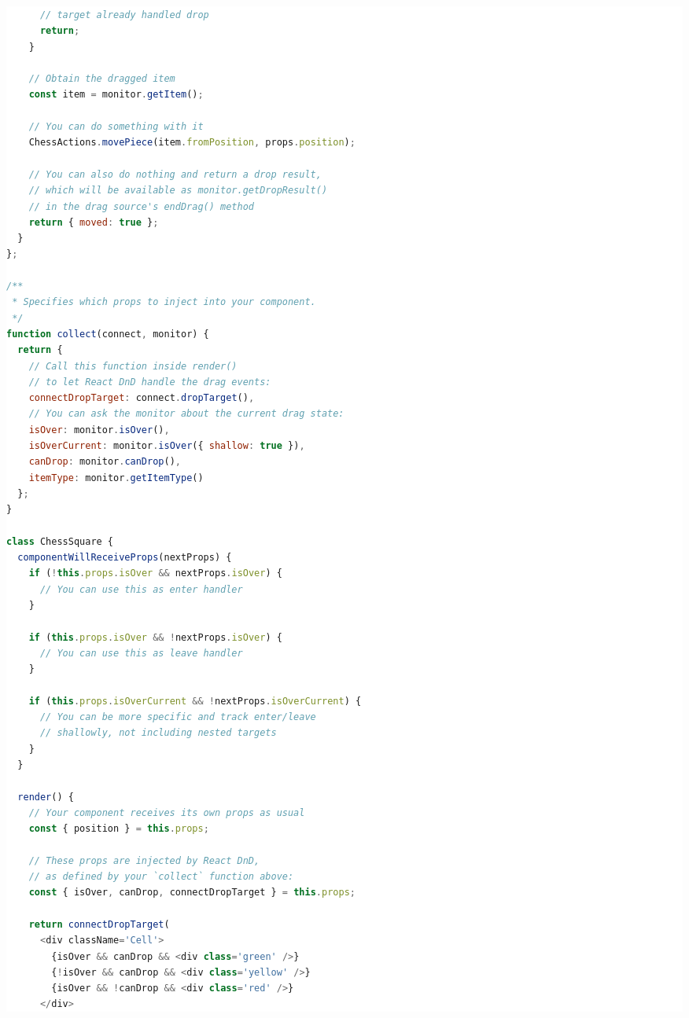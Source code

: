 ```js
      // target already handled drop
      return;
    }

    // Obtain the dragged item
    const item = monitor.getItem();

    // You can do something with it
    ChessActions.movePiece(item.fromPosition, props.position);

    // You can also do nothing and return a drop result,
    // which will be available as monitor.getDropResult()
    // in the drag source's endDrag() method
    return { moved: true };
  }
};

/**
 * Specifies which props to inject into your component.
 */
function collect(connect, monitor) {
  return {
    // Call this function inside render()
    // to let React DnD handle the drag events:
    connectDropTarget: connect.dropTarget(),
    // You can ask the monitor about the current drag state:
    isOver: monitor.isOver(),
    isOverCurrent: monitor.isOver({ shallow: true }),
    canDrop: monitor.canDrop(),
    itemType: monitor.getItemType()
  };
}

class ChessSquare {
  componentWillReceiveProps(nextProps) {
    if (!this.props.isOver && nextProps.isOver) {
      // You can use this as enter handler
    }

    if (this.props.isOver && !nextProps.isOver) {
      // You can use this as leave handler
    }

    if (this.props.isOverCurrent && !nextProps.isOverCurrent) {
      // You can be more specific and track enter/leave
      // shallowly, not including nested targets
    }
  }

  render() {
    // Your component receives its own props as usual
    const { position } = this.props;

    // These props are injected by React DnD,
    // as defined by your `collect` function above:
    const { isOver, canDrop, connectDropTarget } = this.props;

    return connectDropTarget(
      <div className='Cell'>
        {isOver && canDrop && <div class='green' />}
        {!isOver && canDrop && <div class='yellow' />}
        {isOver && !canDrop && <div class='red' />}
      </div>
```